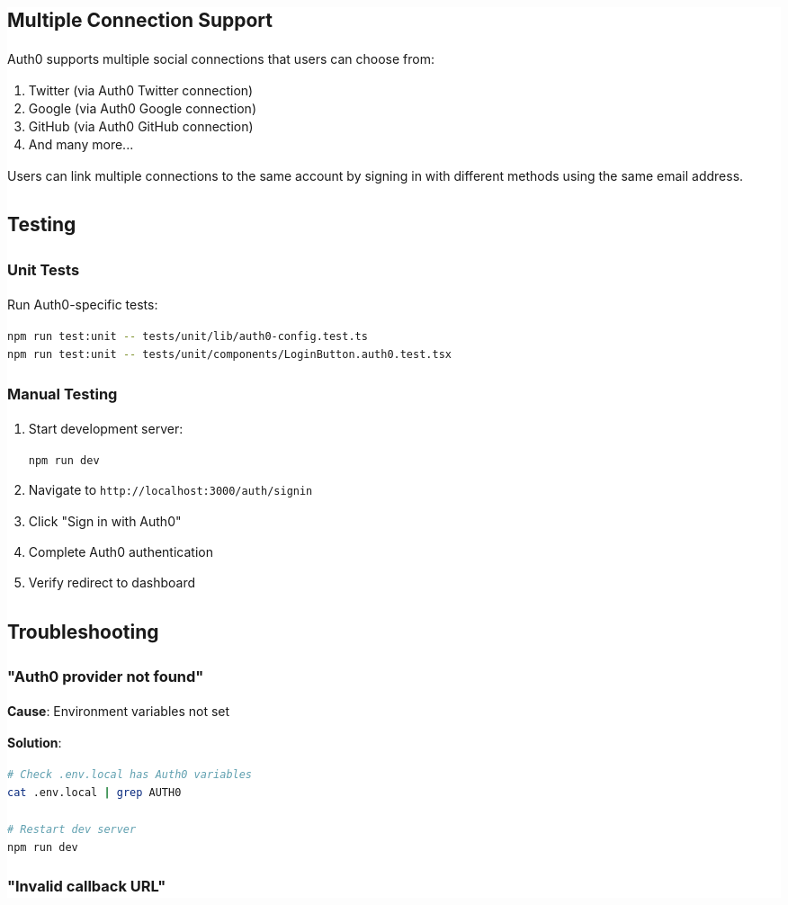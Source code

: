 ## Multiple Connection Support

Auth0 supports multiple social connections that users can choose from:

1. Twitter (via Auth0 Twitter connection)
2. Google (via Auth0 Google connection)
3. GitHub (via Auth0 GitHub connection)
4. And many more...

Users can link multiple connections to the same account by signing in with different methods using the same email address.

## Testing

### Unit Tests

Run Auth0-specific tests:

```bash
npm run test:unit -- tests/unit/lib/auth0-config.test.ts
npm run test:unit -- tests/unit/components/LoginButton.auth0.test.tsx
```

### Manual Testing

1. Start development server:
   ```bash
   npm run dev
   ```

2. Navigate to `http://localhost:3000/auth/signin`

3. Click "Sign in with Auth0"

4. Complete Auth0 authentication

5. Verify redirect to dashboard

## Troubleshooting

### "Auth0 provider not found"

**Cause**: Environment variables not set

**Solution**:
```bash
# Check .env.local has Auth0 variables
cat .env.local | grep AUTH0

# Restart dev server
npm run dev
```

### "Invalid callback URL"
